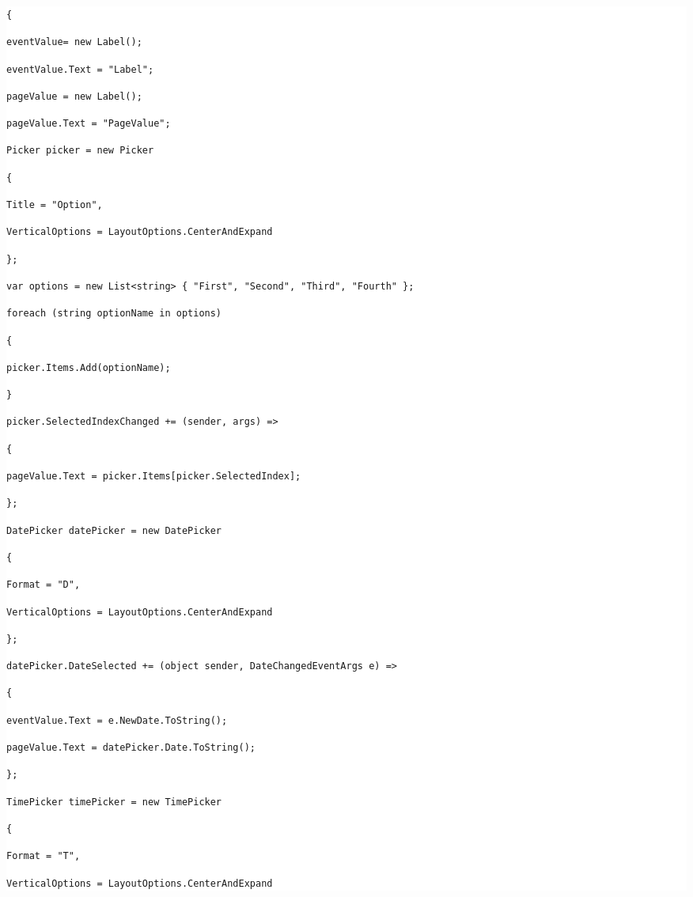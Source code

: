 `{`

`eventValue= new Label();`

`eventValue.Text = "Label";`

`pageValue = new Label();`

`pageValue.Text = "PageValue";`

`Picker picker = new Picker`

`{`

`Title = "Option",`

`VerticalOptions = LayoutOptions.CenterAndExpand`

`};`

`var options = new List<string> { "First", "Second", "Third", "Fourth" };`

`foreach (string optionName in options)`

`{`

`picker.Items.Add(optionName);`

`}`

`picker.SelectedIndexChanged += (sender, args) =>`

`{`

`pageValue.Text = picker.Items[picker.SelectedIndex];`

`};`

`DatePicker datePicker = new DatePicker`

`{`

`Format = "D",`

`VerticalOptions = LayoutOptions.CenterAndExpand`

`};`

`datePicker.DateSelected += (object sender, DateChangedEventArgs e) =>`

`{`

`eventValue.Text = e.NewDate.ToString();`

`pageValue.Text = datePicker.Date.ToString();`

`};`

`TimePicker timePicker = new TimePicker`

`{`

`Format = "T",`

`VerticalOptions = LayoutOptions.CenterAndExpand`
